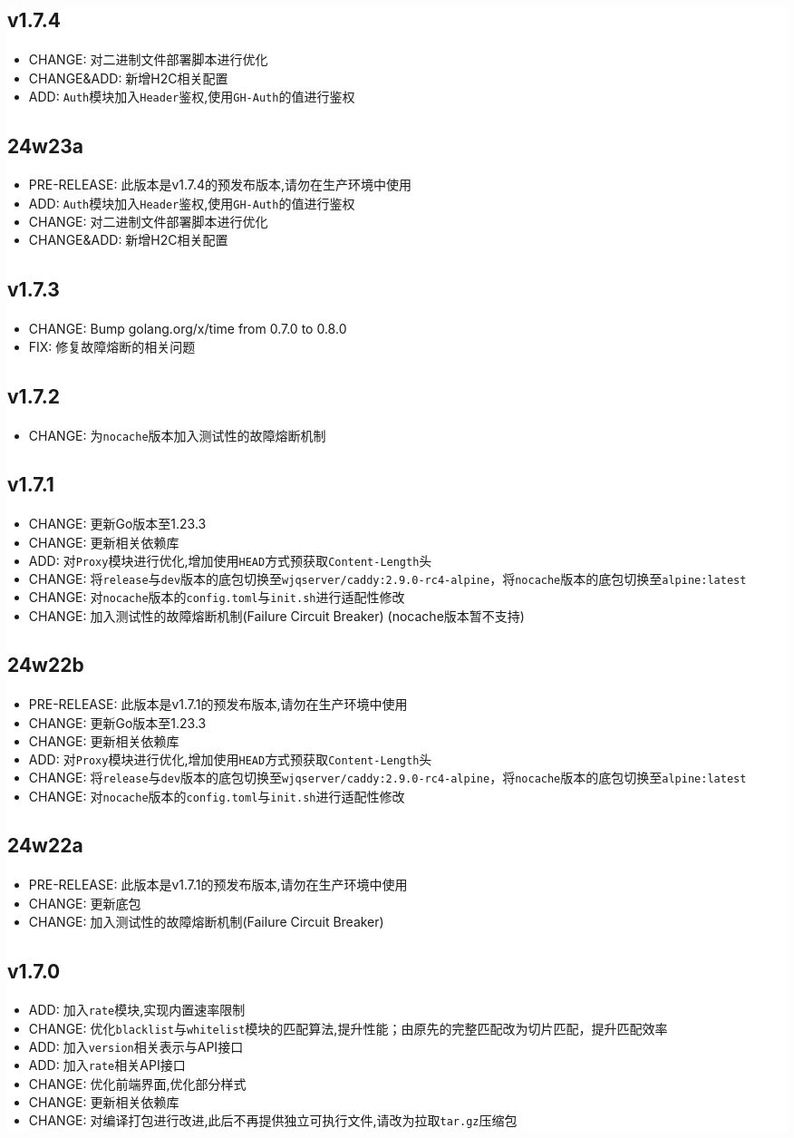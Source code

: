 v1.7.4
---
- CHANGE: 对二进制文件部署脚本进行优化
- CHANGE&ADD: 新增H2C相关配置
- ADD: `Auth`模块加入`Header`鉴权,使用`GH-Auth`的值进行鉴权

24w23a
---
- PRE-RELEASE: 此版本是v1.7.4的预发布版本,请勿在生产环境中使用
- ADD: `Auth`模块加入`Header`鉴权,使用`GH-Auth`的值进行鉴权
- CHANGE: 对二进制文件部署脚本进行优化
- CHANGE&ADD: 新增H2C相关配置

v1.7.3
---
- CHANGE: Bump golang.org/x/time from 0.7.0 to 0.8.0
- FIX: 修复故障熔断的相关问题

v1.7.2
---
- CHANGE: 为`nocache`版本加入测试性的故障熔断机制

v1.7.1
---
- CHANGE: 更新Go版本至1.23.3
- CHANGE: 更新相关依赖库
- ADD: 对`Proxy`模块进行优化,增加使用`HEAD`方式预获取`Content-Length`头
- CHANGE: 将`release`与`dev`版本的底包切换至`wjqserver/caddy:2.9.0-rc4-alpine`，将`nocache`版本的底包切换至`alpine:latest`
- CHANGE: 对`nocache`版本的`config.toml`与`init.sh`进行适配性修改
- CHANGE: 加入测试性的故障熔断机制(Failure Circuit Breaker) (nocache版本暂不支持)

24w22b
---
- PRE-RELEASE: 此版本是v1.7.1的预发布版本,请勿在生产环境中使用
- CHANGE: 更新Go版本至1.23.3
- CHANGE: 更新相关依赖库
- ADD: 对`Proxy`模块进行优化,增加使用`HEAD`方式预获取`Content-Length`头
- CHANGE: 将`release`与`dev`版本的底包切换至`wjqserver/caddy:2.9.0-rc4-alpine`，将`nocache`版本的底包切换至`alpine:latest`
- CHANGE: 对`nocache`版本的`config.toml`与`init.sh`进行适配性修改

24w22a
---
- PRE-RELEASE: 此版本是v1.7.1的预发布版本,请勿在生产环境中使用
- CHANGE: 更新底包
- CHANGE: 加入测试性的故障熔断机制(Failure Circuit Breaker)

v1.7.0
---
- ADD: 加入`rate`模块,实现内置速率限制
- CHANGE: 优化`blacklist`与`whitelist`模块的匹配算法,提升性能；由原先的完整匹配改为切片匹配，提升匹配效率
- ADD: 加入`version`相关表示与API接口
- ADD: 加入`rate`相关API接口
- CHANGE: 优化前端界面,优化部分样式
- CHANGE: 更新相关依赖库
- CHANGE: 对编译打包进行改进,此后不再提供独立可执行文件,请改为拉取`tar.gz`压缩包
